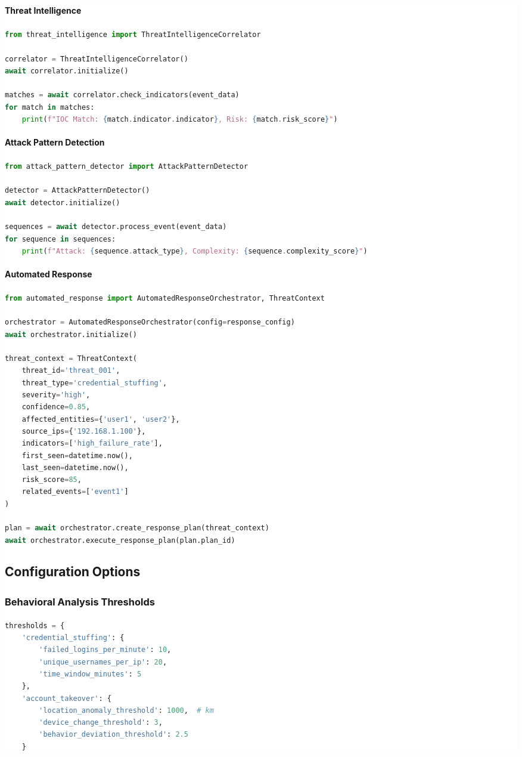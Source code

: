 #### Threat Intelligence
```python
from threat_intelligence import ThreatIntelligenceCorrelator

correlator = ThreatIntelligenceCorrelator()
await correlator.initialize()

matches = await correlator.check_indicators(event_data)
for match in matches:
    print(f"IOC Match: {match.indicator.indicator}, Risk: {match.risk_score}")
```

#### Attack Pattern Detection
```python
from attack_pattern_detector import AttackPatternDetector

detector = AttackPatternDetector()
await detector.initialize()

sequences = await detector.process_event(event_data)
for sequence in sequences:
    print(f"Attack: {sequence.attack_type}, Complexity: {sequence.complexity_score}")
```

#### Automated Response
```python
from automated_response import AutomatedResponseOrchestrator, ThreatContext

orchestrator = AutomatedResponseOrchestrator(config=response_config)
await orchestrator.initialize()

threat_context = ThreatContext(
    threat_id='threat_001',
    threat_type='credential_stuffing',
    severity='high',
    confidence=0.85,
    affected_entities={'user1', 'user2'},
    source_ips={'192.168.1.100'},
    indicators=['high_failure_rate'],
    first_seen=datetime.now(),
    last_seen=datetime.now(),
    risk_score=85,
    related_events=['event1']
)

plan = await orchestrator.create_response_plan(threat_context)
await orchestrator.execute_response_plan(plan.plan_id)
```

## Configuration Options

### Behavioral Analysis Thresholds
```python
thresholds = {
    'credential_stuffing': {
        'failed_logins_per_minute': 10,
        'unique_usernames_per_ip': 20,
        'time_window_minutes': 5
    },
    'account_takeover': {
        'location_anomaly_threshold': 1000,  # km
        'device_change_threshold': 3,
        'behavior_deviation_threshold': 2.5
    }
```